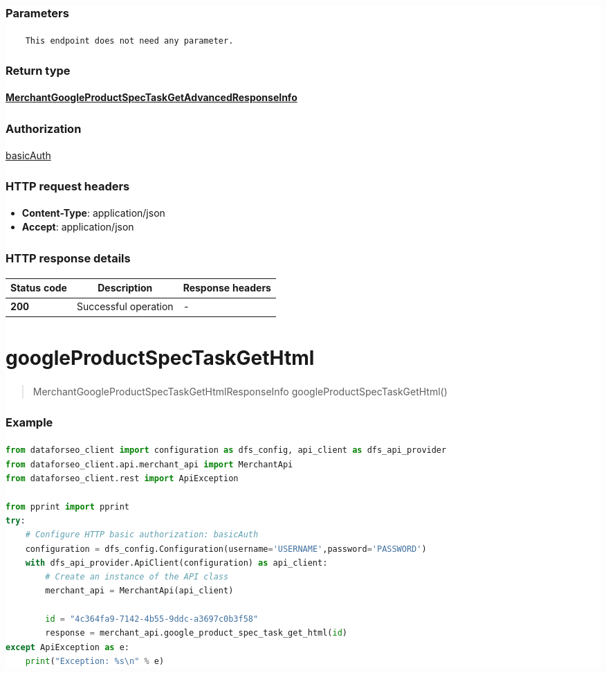 ### Parameters


    
        This endpoint does not need any parameter.
    


### Return type

[**MerchantGoogleProductSpecTaskGetAdvancedResponseInfo**](MerchantGoogleProductSpecTaskGetAdvancedResponseInfo.md)

### Authorization

[basicAuth](../README.md#basicAuth)

### HTTP request headers

- **Content-Type**: application/json
- **Accept**: application/json

### HTTP response details
| Status code | Description | Response headers |
|-------------|-------------|------------------|
| **200** | Successful operation |  -  |

<a id="googleProductSpecTaskGetHtml"></a>
# **googleProductSpecTaskGetHtml**
> MerchantGoogleProductSpecTaskGetHtmlResponseInfo googleProductSpecTaskGetHtml()


### Example
```python
from dataforseo_client import configuration as dfs_config, api_client as dfs_api_provider
from dataforseo_client.api.merchant_api import MerchantApi
from dataforseo_client.rest import ApiException

from pprint import pprint
try:
    # Configure HTTP basic authorization: basicAuth
    configuration = dfs_config.Configuration(username='USERNAME',password='PASSWORD')
    with dfs_api_provider.ApiClient(configuration) as api_client:
        # Create an instance of the API class
        merchant_api = MerchantApi(api_client)

        id = "4c364fa9-7142-4b55-9ddc-a3697c0b3f58"
        response = merchant_api.google_product_spec_task_get_html(id)
except ApiException as e:
    print("Exception: %s\n" % e)
```
